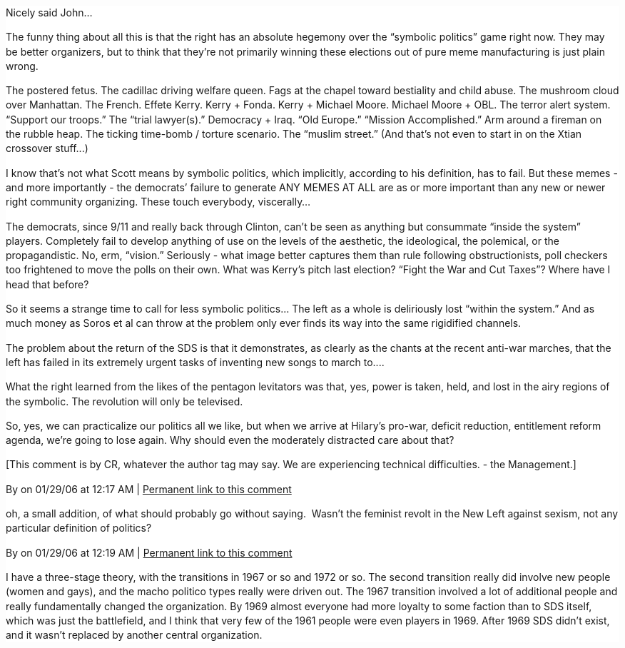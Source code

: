 Nicely said John…

The funny thing about all this is that the right has an absolute hegemony over the “symbolic politics” game right now. They may be better organizers, but to think that they’re not primarily winning these elections out of pure meme manufacturing is just plain wrong. 

The postered fetus. The cadillac driving welfare queen. Fags at the chapel toward bestiality and child abuse. The mushroom cloud over Manhattan. The French. Effete Kerry. Kerry + Fonda. Kerry + Michael Moore. Michael Moore + OBL. The terror alert system. “Support our troops.” The “trial lawyer(s).” Democracy + Iraq. “Old Europe.” “Mission Accomplished.” Arm around a fireman on the rubble heap. The ticking time-bomb / torture scenario. The “muslim street.” (And that’s not even to start in on the Xtian crossover stuff...) 

I know that’s not what Scott means by symbolic politics, which implicitly, according to his definition, has to fail. But these memes - and more importantly - the democrats’ failure to generate ANY MEMES AT ALL are as or more important than any new or newer right community organizing. These touch everybody, viscerally… 

The democrats, since 9/11 and really back through Clinton, can’t be seen as anything but consummate “inside the system” players. Completely fail to develop anything of use on the levels of the aesthetic, the ideological, the polemical, or the propagandistic. No, erm, “vision.” Seriously - what image better captures them than rule following obstructionists, poll checkers too frightened to move the polls on their own. What was Kerry’s pitch last election? “Fight the War and Cut Taxes”? Where have I head that before? 

So it seems a strange time to call for less symbolic politics… The left as a whole is deliriously lost “within the system.” And as much money as Soros et al can throw at the problem only ever finds its way into the same rigidified channels. 

The problem about the return of the SDS is that it demonstrates, as clearly as the chants at the recent anti-war marches, that the left has failed in its extremely urgent tasks of inventing new songs to march to.... 

What the right learned from the likes of the pentagon levitators was that, yes, power is taken, held, and lost in the airy regions of the symbolic. The revolution will only be televised. 

So, yes, we can practicalize our politics all we like, but when we arrive at Hilary’s pro-war, deficit reduction, entitlement reform agenda, we’re going to lose again. Why should even the moderately distracted care about that?

[This comment is by CR, whatever the author tag may say. We are experiencing technical difficulties. - the Management.]

By  on 01/29/06 at 12:17 AM | [Permanent link to this comment](http://www.thevalve.org/go/valve/article/mo/#7006)
[]()

oh, a small addition, of what should probably go without saying.  Wasn’t the feminist revolt in the New Left against sexism, not any particular definition of politics?

By  on 01/29/06 at 12:19 AM | [Permanent link to this comment](http://www.thevalve.org/go/valve/article/mo/#7007)
[]()

I have a three-stage theory, with the transitions in 1967 or so and 1972 or so. The second transition  really did involve new people (women and gays), and the macho politico types really were driven out. The 1967 transition involved a lot of additional people and really fundamentally changed the organization. By 1969 almost everyone had more loyalty to some faction than to SDS itself, which was just the battlefield, and I think that very few of the 1961 people were even players in 1969. After 1969 SDS didn’t exist, and it wasn’t replaced by another central organization.
